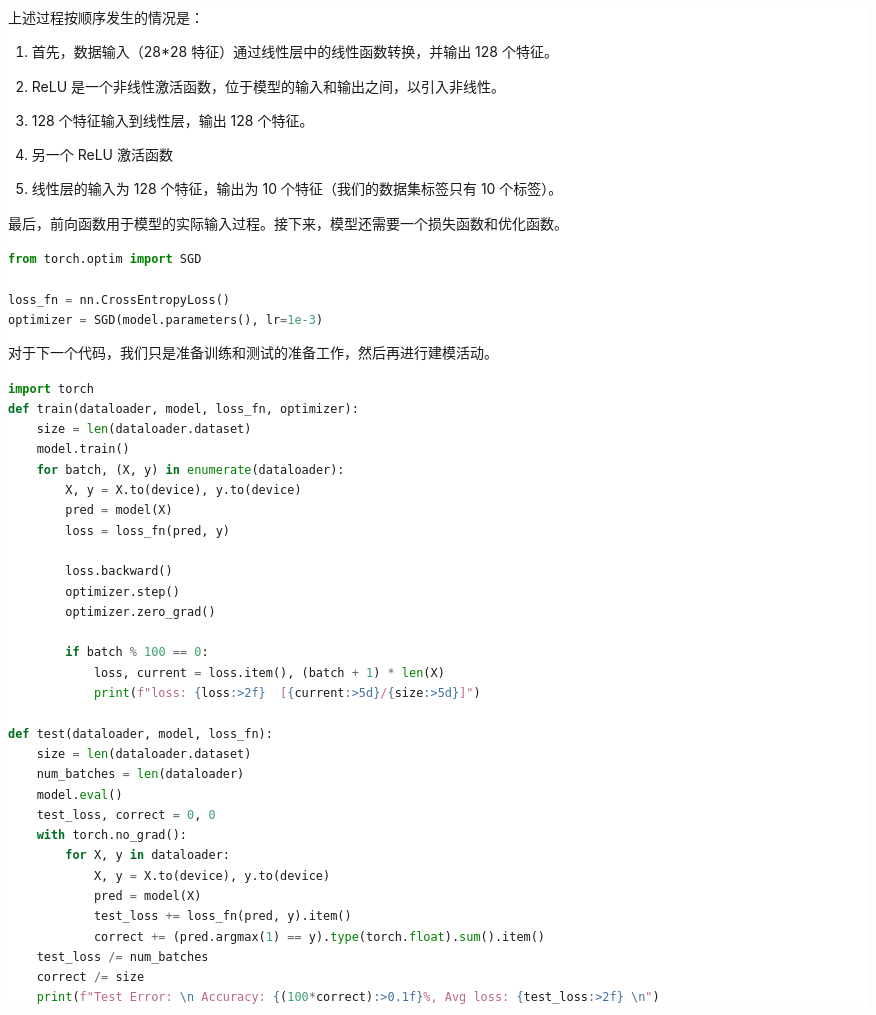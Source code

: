 上述过程按顺序发生的情况是：

1.  首先，数据输入（28*28 特征）通过线性层中的线性函数转换，并输出 128 个特征。

1.  ReLU 是一个非线性激活函数，位于模型的输入和输出之间，以引入非线性。

1.  128 个特征输入到线性层，输出 128 个特征。

1.  另一个 ReLU 激活函数

1.  线性层的输入为 128 个特征，输出为 10 个特征（我们的数据集标签只有 10 个标签）。

最后，前向函数用于模型的实际输入过程。接下来，模型还需要一个损失函数和优化函数。

```py
from torch.optim import SGD

loss_fn = nn.CrossEntropyLoss()
optimizer = SGD(model.parameters(), lr=1e-3)
```

对于下一个代码，我们只是准备训练和测试的准备工作，然后再进行建模活动。

```py
import torch
def train(dataloader, model, loss_fn, optimizer):
    size = len(dataloader.dataset)
    model.train()
    for batch, (X, y) in enumerate(dataloader):
        X, y = X.to(device), y.to(device)
        pred = model(X)
        loss = loss_fn(pred, y)

        loss.backward()
        optimizer.step()
        optimizer.zero_grad()

        if batch % 100 == 0:
            loss, current = loss.item(), (batch + 1) * len(X)
            print(f"loss: {loss:>2f}  [{current:>5d}/{size:>5d}]")

def test(dataloader, model, loss_fn):
    size = len(dataloader.dataset)
    num_batches = len(dataloader)
    model.eval()
    test_loss, correct = 0, 0
    with torch.no_grad():
        for X, y in dataloader:
            X, y = X.to(device), y.to(device)
            pred = model(X)
            test_loss += loss_fn(pred, y).item()
            correct += (pred.argmax(1) == y).type(torch.float).sum().item()
    test_loss /= num_batches
    correct /= size
    print(f"Test Error: \n Accuracy: {(100*correct):>0.1f}%, Avg loss: {test_loss:>2f} \n")
```
